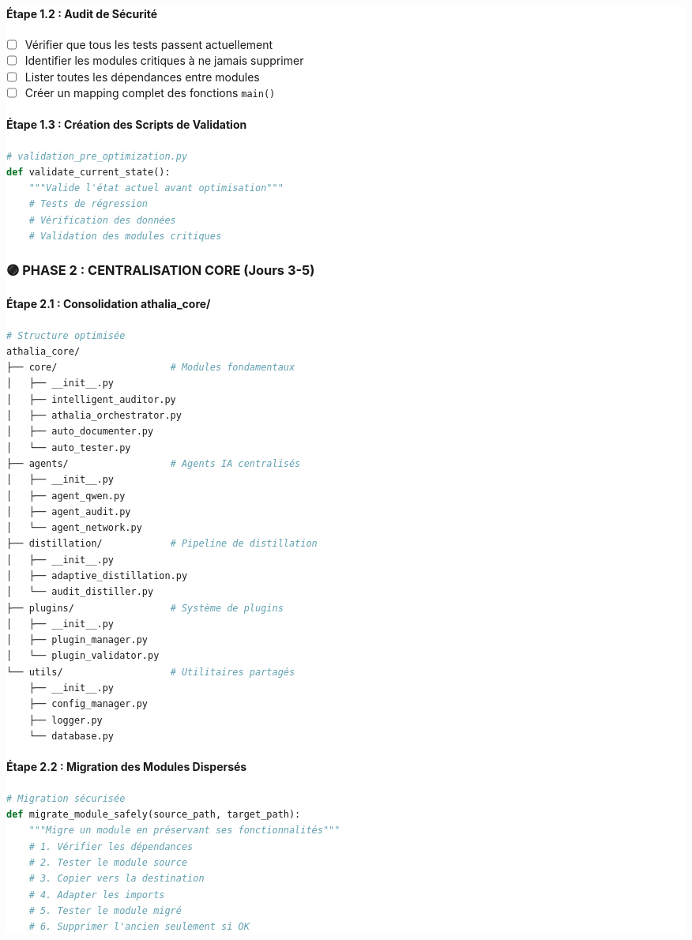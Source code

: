 #### **Étape 1.2 : Audit de Sécurité**
- [ ] Vérifier que tous les tests passent actuellement
- [ ] Identifier les modules critiques à ne jamais supprimer
- [ ] Lister toutes les dépendances entre modules
- [ ] Créer un mapping complet des fonctions `main()`

#### **Étape 1.3 : Création des Scripts de Validation**
```python
# validation_pre_optimization.py
def validate_current_state():
    """Valide l'état actuel avant optimisation"""
    # Tests de régression
    # Vérification des données
    # Validation des modules critiques
```

### 🟣 **PHASE 2 : CENTRALISATION CORE (Jours 3-5)**

#### **Étape 2.1 : Consolidation athalia_core/**
```bash
# Structure optimisée
athalia_core/
├── core/                    # Modules fondamentaux
│   ├── __init__.py
│   ├── intelligent_auditor.py
│   ├── athalia_orchestrator.py
│   ├── auto_documenter.py
│   └── auto_tester.py
├── agents/                  # Agents IA centralisés
│   ├── __init__.py
│   ├── agent_qwen.py
│   ├── agent_audit.py
│   └── agent_network.py
├── distillation/            # Pipeline de distillation
│   ├── __init__.py
│   ├── adaptive_distillation.py
│   └── audit_distiller.py
├── plugins/                 # Système de plugins
│   ├── __init__.py
│   ├── plugin_manager.py
│   └── plugin_validator.py
└── utils/                   # Utilitaires partagés
    ├── __init__.py
    ├── config_manager.py
    ├── logger.py
    └── database.py
```

#### **Étape 2.2 : Migration des Modules Dispersés**
```python
# Migration sécurisée
def migrate_module_safely(source_path, target_path):
    """Migre un module en préservant ses fonctionnalités"""
    # 1. Vérifier les dépendances
    # 2. Tester le module source
    # 3. Copier vers la destination
    # 4. Adapter les imports
    # 5. Tester le module migré
    # 6. Supprimer l'ancien seulement si OK
```
